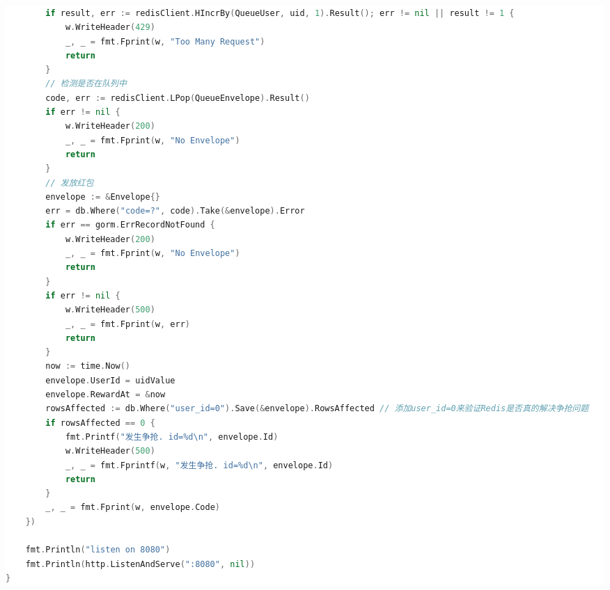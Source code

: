 ```go
		if result, err := redisClient.HIncrBy(QueueUser, uid, 1).Result(); err != nil || result != 1 {
			w.WriteHeader(429)
			_, _ = fmt.Fprint(w, "Too Many Request")
			return
		}
		// 检测是否在队列中
		code, err := redisClient.LPop(QueueEnvelope).Result()
		if err != nil {
			w.WriteHeader(200)
			_, _ = fmt.Fprint(w, "No Envelope")
			return
		}
		// 发放红包
		envelope := &Envelope{}
		err = db.Where("code=?", code).Take(&envelope).Error
		if err == gorm.ErrRecordNotFound {
			w.WriteHeader(200)
			_, _ = fmt.Fprint(w, "No Envelope")
			return
		}
		if err != nil {
			w.WriteHeader(500)
			_, _ = fmt.Fprint(w, err)
			return
		}
		now := time.Now()
		envelope.UserId = uidValue
		envelope.RewardAt = &now
		rowsAffected := db.Where("user_id=0").Save(&envelope).RowsAffected // 添加user_id=0来验证Redis是否真的解决争抢问题
		if rowsAffected == 0 {
			fmt.Printf("发生争抢. id=%d\n", envelope.Id)
			w.WriteHeader(500)
			_, _ = fmt.Fprintf(w, "发生争抢. id=%d\n", envelope.Id)
			return
		}
		_, _ = fmt.Fprint(w, envelope.Code)
	})

	fmt.Println("listen on 8080")
	fmt.Println(http.ListenAndServe(":8080", nil))
}
```

